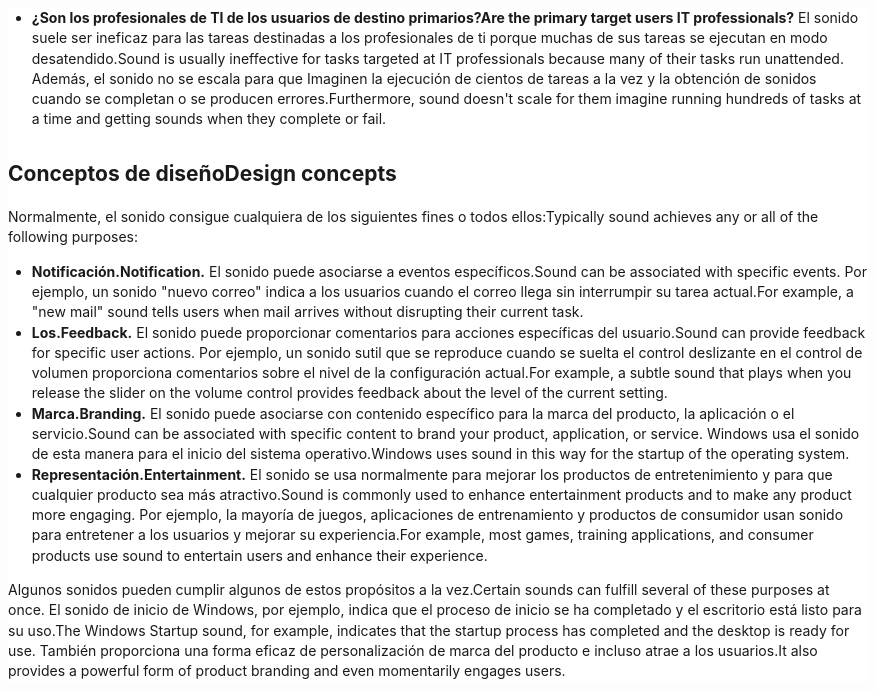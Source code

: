 -   <span data-ttu-id="dc87a-129">**¿Son los profesionales de TI de los usuarios de destino primarios?**</span><span class="sxs-lookup"><span data-stu-id="dc87a-129">**Are the primary target users IT professionals?**</span></span> <span data-ttu-id="dc87a-130">El sonido suele ser ineficaz para las tareas destinadas a los profesionales de ti porque muchas de sus tareas se ejecutan en modo desatendido.</span><span class="sxs-lookup"><span data-stu-id="dc87a-130">Sound is usually ineffective for tasks targeted at IT professionals because many of their tasks run unattended.</span></span> <span data-ttu-id="dc87a-131">Además, el sonido no se escala para que Imaginen la ejecución de cientos de tareas a la vez y la obtención de sonidos cuando se completan o se producen errores.</span><span class="sxs-lookup"><span data-stu-id="dc87a-131">Furthermore, sound doesn't scale for them imagine running hundreds of tasks at a time and getting sounds when they complete or fail.</span></span>

## <a name="design-concepts"></a><span data-ttu-id="dc87a-132">Conceptos de diseño</span><span class="sxs-lookup"><span data-stu-id="dc87a-132">Design concepts</span></span>

<span data-ttu-id="dc87a-133">Normalmente, el sonido consigue cualquiera de los siguientes fines o todos ellos:</span><span class="sxs-lookup"><span data-stu-id="dc87a-133">Typically sound achieves any or all of the following purposes:</span></span>

-   <span data-ttu-id="dc87a-134">**Notificación.**</span><span class="sxs-lookup"><span data-stu-id="dc87a-134">**Notification.**</span></span> <span data-ttu-id="dc87a-135">El sonido puede asociarse a eventos específicos.</span><span class="sxs-lookup"><span data-stu-id="dc87a-135">Sound can be associated with specific events.</span></span> <span data-ttu-id="dc87a-136">Por ejemplo, un sonido "nuevo correo" indica a los usuarios cuando el correo llega sin interrumpir su tarea actual.</span><span class="sxs-lookup"><span data-stu-id="dc87a-136">For example, a "new mail" sound tells users when mail arrives without disrupting their current task.</span></span>
-   <span data-ttu-id="dc87a-137">**Los.**</span><span class="sxs-lookup"><span data-stu-id="dc87a-137">**Feedback.**</span></span> <span data-ttu-id="dc87a-138">El sonido puede proporcionar comentarios para acciones específicas del usuario.</span><span class="sxs-lookup"><span data-stu-id="dc87a-138">Sound can provide feedback for specific user actions.</span></span> <span data-ttu-id="dc87a-139">Por ejemplo, un sonido sutil que se reproduce cuando se suelta el control deslizante en el control de volumen proporciona comentarios sobre el nivel de la configuración actual.</span><span class="sxs-lookup"><span data-stu-id="dc87a-139">For example, a subtle sound that plays when you release the slider on the volume control provides feedback about the level of the current setting.</span></span>
-   <span data-ttu-id="dc87a-140">**Marca.**</span><span class="sxs-lookup"><span data-stu-id="dc87a-140">**Branding.**</span></span> <span data-ttu-id="dc87a-141">El sonido puede asociarse con contenido específico para la marca del producto, la aplicación o el servicio.</span><span class="sxs-lookup"><span data-stu-id="dc87a-141">Sound can be associated with specific content to brand your product, application, or service.</span></span> <span data-ttu-id="dc87a-142">Windows usa el sonido de esta manera para el inicio del sistema operativo.</span><span class="sxs-lookup"><span data-stu-id="dc87a-142">Windows uses sound in this way for the startup of the operating system.</span></span>
-   <span data-ttu-id="dc87a-143">**Representación.**</span><span class="sxs-lookup"><span data-stu-id="dc87a-143">**Entertainment.**</span></span> <span data-ttu-id="dc87a-144">El sonido se usa normalmente para mejorar los productos de entretenimiento y para que cualquier producto sea más atractivo.</span><span class="sxs-lookup"><span data-stu-id="dc87a-144">Sound is commonly used to enhance entertainment products and to make any product more engaging.</span></span> <span data-ttu-id="dc87a-145">Por ejemplo, la mayoría de juegos, aplicaciones de entrenamiento y productos de consumidor usan sonido para entretener a los usuarios y mejorar su experiencia.</span><span class="sxs-lookup"><span data-stu-id="dc87a-145">For example, most games, training applications, and consumer products use sound to entertain users and enhance their experience.</span></span>

<span data-ttu-id="dc87a-146">Algunos sonidos pueden cumplir algunos de estos propósitos a la vez.</span><span class="sxs-lookup"><span data-stu-id="dc87a-146">Certain sounds can fulfill several of these purposes at once.</span></span> <span data-ttu-id="dc87a-147">El sonido de inicio de Windows, por ejemplo, indica que el proceso de inicio se ha completado y el escritorio está listo para su uso.</span><span class="sxs-lookup"><span data-stu-id="dc87a-147">The Windows Startup sound, for example, indicates that the startup process has completed and the desktop is ready for use.</span></span> <span data-ttu-id="dc87a-148">También proporciona una forma eficaz de personalización de marca del producto e incluso atrae a los usuarios.</span><span class="sxs-lookup"><span data-stu-id="dc87a-148">It also provides a powerful form of product branding and even momentarily engages users.</span></span>
